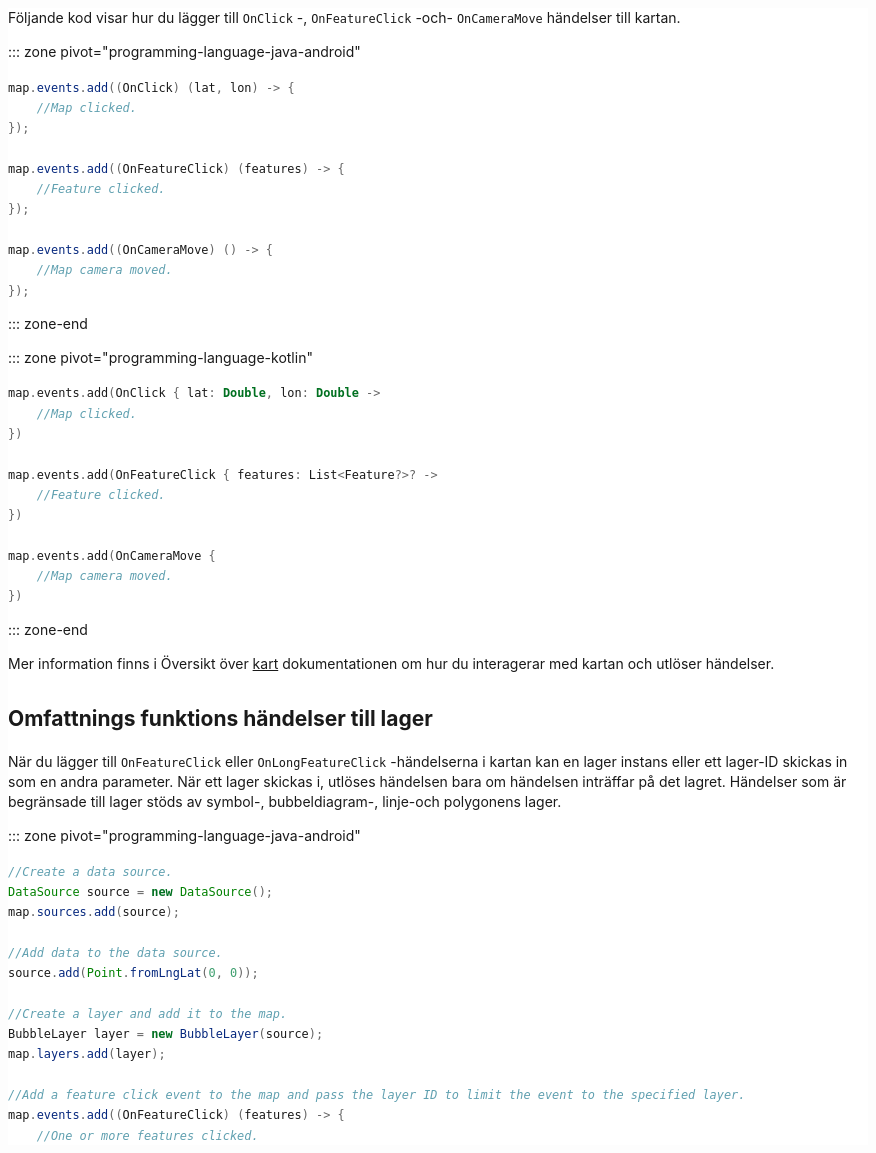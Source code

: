 Följande kod visar hur du lägger till `OnClick` -, `OnFeatureClick` -och- `OnCameraMove` händelser till kartan.

::: zone pivot="programming-language-java-android"

```java
map.events.add((OnClick) (lat, lon) -> {
    //Map clicked.
});

map.events.add((OnFeatureClick) (features) -> {
    //Feature clicked.
});

map.events.add((OnCameraMove) () -> {
    //Map camera moved.
});
```

::: zone-end

::: zone pivot="programming-language-kotlin"

```kotlin
map.events.add(OnClick { lat: Double, lon: Double -> 
    //Map clicked.
})

map.events.add(OnFeatureClick { features: List<Feature?>? -> 
    //Feature clicked.
})

map.events.add(OnCameraMove {
    //Map camera moved.
})
```

::: zone-end

Mer information finns i Översikt över [kart](how-to-use-android-map-control-library.md#navigating-the-map) dokumentationen om hur du interagerar med kartan och utlöser händelser.

## <a name="scope-feature-events-to-layer"></a>Omfattnings funktions händelser till lager

När du lägger till `OnFeatureClick` eller `OnLongFeatureClick` -händelserna i kartan kan en lager instans eller ett lager-ID skickas in som en andra parameter. När ett lager skickas i, utlöses händelsen bara om händelsen inträffar på det lagret. Händelser som är begränsade till lager stöds av symbol-, bubbeldiagram-, linje-och polygonens lager.

::: zone pivot="programming-language-java-android"

```java
//Create a data source.
DataSource source = new DataSource();
map.sources.add(source);

//Add data to the data source.
source.add(Point.fromLngLat(0, 0));

//Create a layer and add it to the map.
BubbleLayer layer = new BubbleLayer(source);
map.layers.add(layer);

//Add a feature click event to the map and pass the layer ID to limit the event to the specified layer.
map.events.add((OnFeatureClick) (features) -> {
    //One or more features clicked.
```